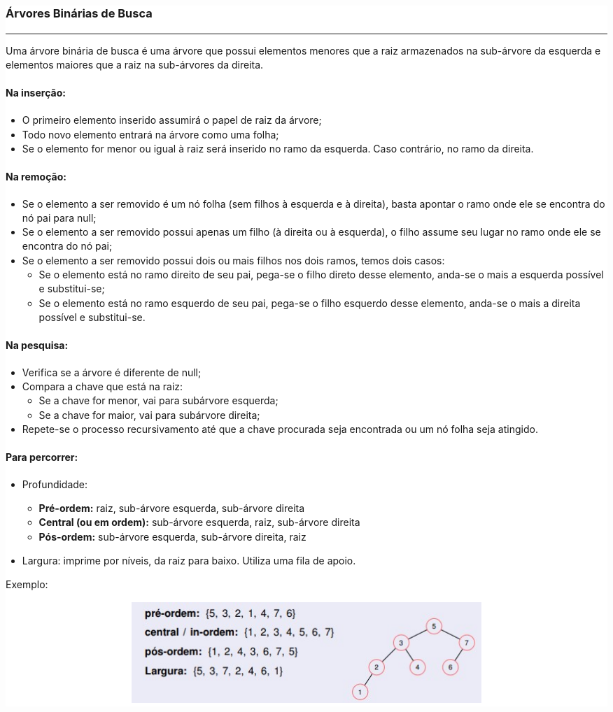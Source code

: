 ### Árvores Binárias de Busca
-------------------------------------------------
Uma árvore binária de busca é uma árvore que possui elementos menores que a raiz armazenados na sub-árvore da esquerda e elementos maiores que a raiz na sub-árvores da direita.

#### Na inserção:

- O primeiro elemento inserido assumirá o papel de raiz da árvore;
- Todo novo elemento entrará na árvore como uma folha;
- Se o elemento for menor ou igual à raiz será inserido no ramo da esquerda. Caso contrário, no ramo da direita.

#### Na remoção:
- Se o elemento a ser removido é um nó folha (sem filhos à esquerda e à direita), basta apontar o ramo onde ele se encontra do nó pai para null;
- Se o elemento a ser removido possui apenas um filho (à direita ou à esquerda), o filho assume seu lugar no ramo onde ele se encontra do nó pai;
- Se o elemento a ser removido possui dois ou mais filhos nos dois ramos, temos dois casos:
  - Se o elemento está no ramo direito de seu pai, pega-se o filho direto desse elemento, anda-se o mais a esquerda possível e substitui-se;
  - Se o elemento está no ramo esquerdo de seu pai, pega-se o filho esquerdo desse elemento, anda-se o mais a direita possível e substitui-se.

#### Na pesquisa:
- Verifica se a árvore é diferente de null;
- Compara a chave que está na raiz:
  - Se a chave for menor, vai para subárvore esquerda;
  - Se a chave for maior, vai para subárvore direita;
- Repete-se o processo recursivamento até que a chave procurada seja encontrada ou um nó folha seja atingido.
  
#### Para percorrer:
- Profundidade:
  - **Pré-ordem:** raiz, sub-árvore esquerda, sub-árvore direita
  - **Central (ou em ordem):** sub-árvore esquerda, raiz, sub-árvore direita
  - **Pós-ordem:** sub-árvore esquerda, sub-árvore direita, raiz

- Largura: imprime por níveis, da raiz para baixo. Utiliza uma fila de apoio.

Exemplo:
<div align="center">
<img src="imgs/teoria/caminhamento.jpg" width=500px>
  </div>
  